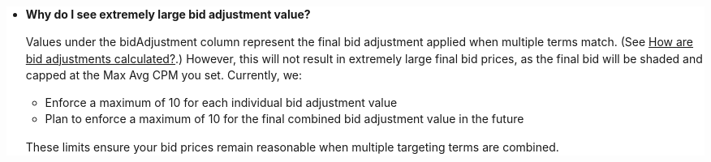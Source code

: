 - **Why do I see extremely large bid adjustment value?**

    Values under the bidAdjustment column represent the final bid adjustment applied when multiple terms match. (See [How are bid adjustments calculated?](guides/dsp/bid-adjustments/guide#how-are-bid-adjustments-calculated).)  However, this will not result in extremely large final bid prices, as the final bid will be shaded and capped at the Max Avg CPM you set. Currently, we:

    * Enforce a maximum of 10 for each individual bid adjustment value
    * Plan to enforce a maximum of 10 for the final combined bid adjustment value in the future

    These limits ensure your bid prices remain reasonable when multiple targeting terms are combined.
